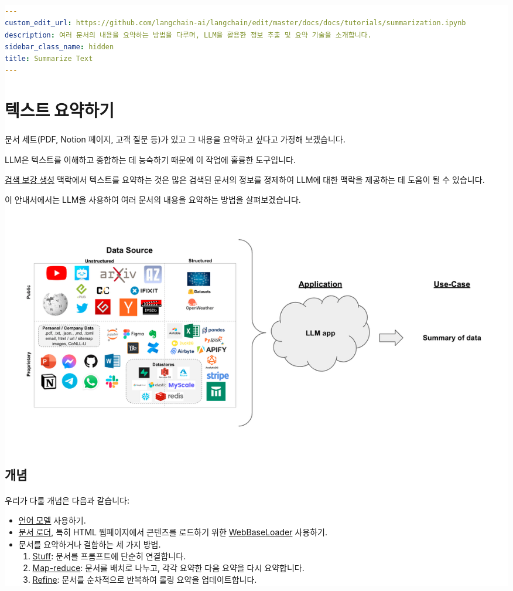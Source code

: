```yaml
---
custom_edit_url: https://github.com/langchain-ai/langchain/edit/master/docs/docs/tutorials/summarization.ipynb
description: 여러 문서의 내용을 요약하는 방법을 다루며, LLM을 활용한 정보 추출 및 요약 기술을 소개합니다.
sidebar_class_name: hidden
title: Summarize Text
---
```


# 텍스트 요약하기

문서 세트(PDF, Notion 페이지, 고객 질문 등)가 있고 그 내용을 요약하고 싶다고 가정해 보겠습니다.

LLM은 텍스트를 이해하고 종합하는 데 능숙하기 때문에 이 작업에 훌륭한 도구입니다.

[검색 보강 생성](/docs/tutorials/rag) 맥락에서 텍스트를 요약하는 것은 많은 검색된 문서의 정보를 정제하여 LLM에 대한 맥락을 제공하는 데 도움이 될 수 있습니다.

이 안내서에서는 LLM을 사용하여 여러 문서의 내용을 요약하는 방법을 살펴보겠습니다.

![이미지 설명](../../static/img/summarization_use_case_1.png)

## 개념

우리가 다룰 개념은 다음과 같습니다:

- [언어 모델](/docs/concepts/#chat-models) 사용하기.
- [문서 로더](/docs/concepts/#document-loaders), 특히 HTML 웹페이지에서 콘텐츠를 로드하기 위한 [WebBaseLoader](https://api.python.langchain.com/en/latest/document_loaders/langchain_community.document_loaders.web_base.WebBaseLoader.html) 사용하기.
- 문서를 요약하거나 결합하는 세 가지 방법.
  1. [Stuff](/docs/tutorials/summarization#stuff): 문서를 프롬프트에 단순히 연결합니다.
  2. [Map-reduce](/docs/tutorials/summarization#map-reduce): 문서를 배치로 나누고, 각각 요약한 다음 요약을 다시 요약합니다.
  3. [Refine](/docs/tutorials/summarization#refine): 문서를 순차적으로 반복하여 롤링 요약을 업데이트합니다.
